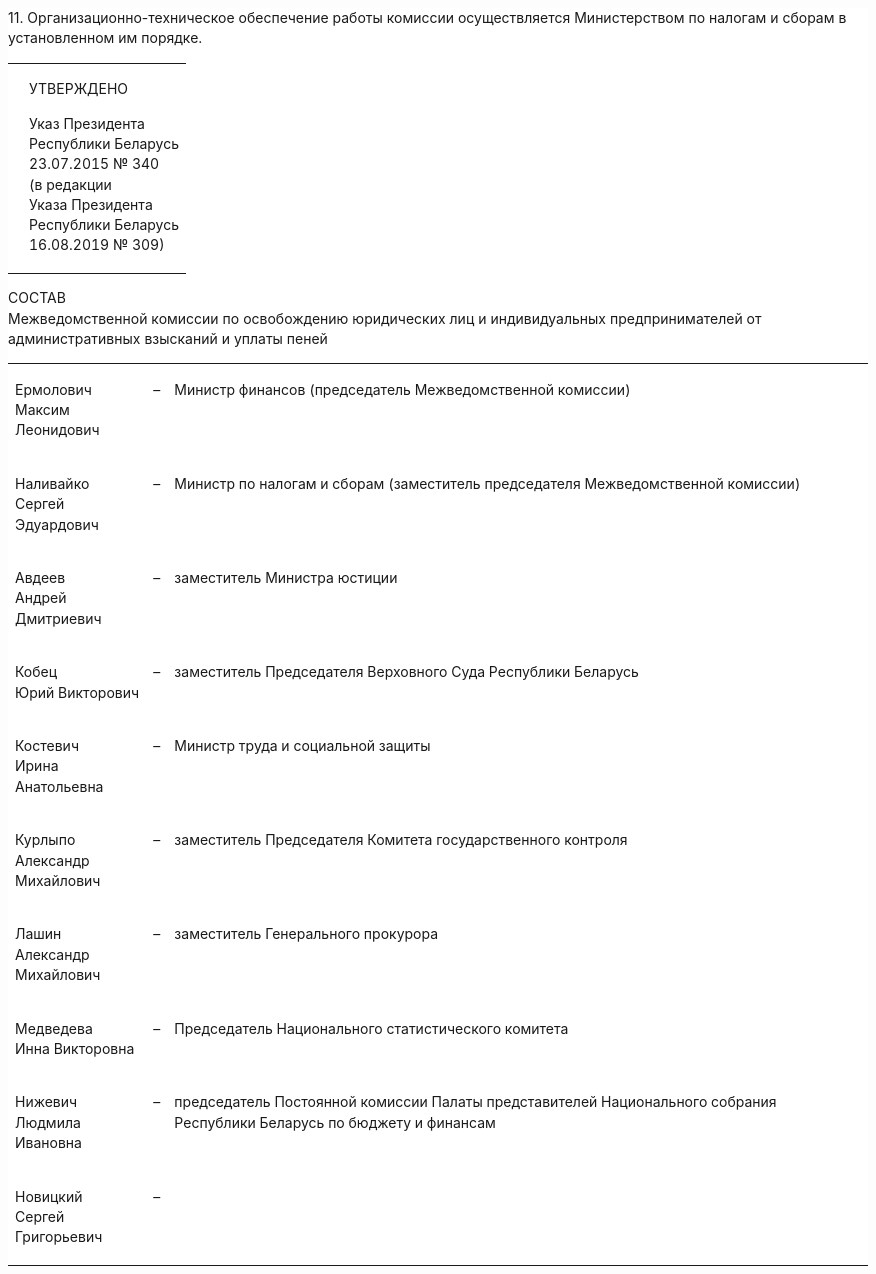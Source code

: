 <p>11. Организационно-техническое обеспечение работы комиссии осуществляется Министерством по налогам и сборам в установленном им порядке.</p>
<p></p>
<table><tr>
<td><p></p></td>
<td>
<p>УТВЕРЖДЕНО</p>
<p>Указ Президента<br>Республики Беларусь<br>23.07.2015 № 340<br>(в редакции <br>Указа Президента <br>Республики Беларусь<br>16.08.2019 № 309)</p>
</td>
</tr></table>
<p>СОСТАВ<br>Межведомственной комиссии по освобождению юридических лиц и индивидуальных предпринимателей от административных взысканий и уплаты пеней</p>
<table>
<tr>
<td><p>Ермолович<br>Максим Леонидович</p></td>
<td><p>–</p></td>
<td><p>Министр финансов (председатель Межведомственной комиссии)</p></td>
</tr>
<tr>
<td><p>Наливайко<br>Сергей Эдуардович</p></td>
<td><p>–</p></td>
<td><p>Министр по налогам и сборам (заместитель председателя Межведомственной комиссии)</p></td>
</tr>
<tr>
<td><p>Авдеев<br>Андрей Дмитриевич</p></td>
<td><p>–</p></td>
<td><p>заместитель Министра юстиции</p></td>
</tr>
<tr>
<td><p>Кобец<br>Юрий Викторович</p></td>
<td><p>–</p></td>
<td><p>заместитель Председателя Верховного Суда Республики Беларусь</p></td>
</tr>
<tr>
<td><p>Костевич<br>Ирина Анатольевна</p></td>
<td><p>–</p></td>
<td><p>Министр труда и социальной защиты</p></td>
</tr>
<tr>
<td><p>Курлыпо<br>Александр Михайлович</p></td>
<td><p>–</p></td>
<td><p>заместитель Председателя Комитета государственного контроля</p></td>
</tr>
<tr>
<td><p>Лашин<br>Александр Михайлович</p></td>
<td><p>–</p></td>
<td><p>заместитель Генерального прокурора</p></td>
</tr>
<tr>
<td><p>Медведева<br>Инна Викторовна</p></td>
<td><p>–</p></td>
<td><p>Председатель Национального статистического комитета</p></td>
</tr>
<tr>
<td><p>Нижевич<br>Людмила Ивановна</p></td>
<td><p>–</p></td>
<td><p>председатель Постоянной комиссии Палаты представителей Национального собрания Республики Беларусь по бюджету и финансам</p></td>
</tr>
<tr>
<td><p>Новицкий<br>Сергей Григорьевич</p></td>
<td><p>–</p></td>